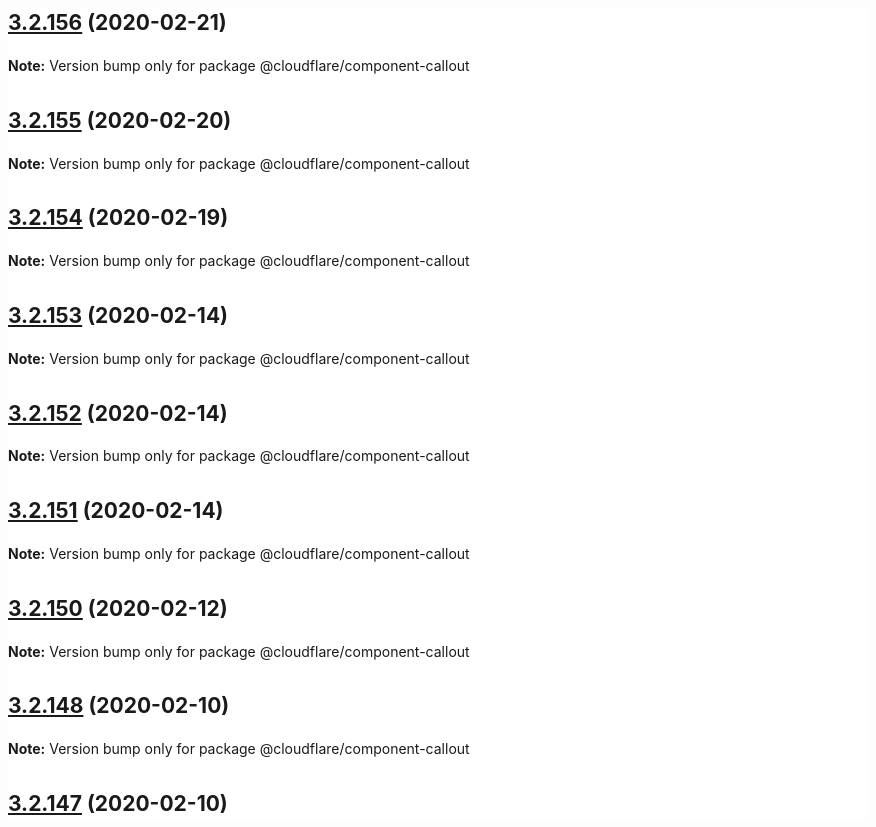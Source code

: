 ## [3.2.156](http://stash.cfops.it:7999/fe/stratus/compare/@cloudflare/component-callout@3.2.155...@cloudflare/component-callout@3.2.156) (2020-02-21)

**Note:** Version bump only for package @cloudflare/component-callout

## [3.2.155](http://stash.cfops.it:7999/fe/stratus/compare/@cloudflare/component-callout@3.2.154...@cloudflare/component-callout@3.2.155) (2020-02-20)

**Note:** Version bump only for package @cloudflare/component-callout

## [3.2.154](http://stash.cfops.it:7999/fe/stratus/compare/@cloudflare/component-callout@3.2.153...@cloudflare/component-callout@3.2.154) (2020-02-19)

**Note:** Version bump only for package @cloudflare/component-callout

## [3.2.153](http://stash.cfops.it:7999/fe/stratus/compare/@cloudflare/component-callout@3.2.152...@cloudflare/component-callout@3.2.153) (2020-02-14)

**Note:** Version bump only for package @cloudflare/component-callout

## [3.2.152](http://stash.cfops.it:7999/fe/stratus/compare/@cloudflare/component-callout@3.2.151...@cloudflare/component-callout@3.2.152) (2020-02-14)

**Note:** Version bump only for package @cloudflare/component-callout

## [3.2.151](http://stash.cfops.it:7999/fe/stratus/compare/@cloudflare/component-callout@3.2.150...@cloudflare/component-callout@3.2.151) (2020-02-14)

**Note:** Version bump only for package @cloudflare/component-callout

## [3.2.150](http://stash.cfops.it:7999/fe/stratus/compare/@cloudflare/component-callout@3.2.148...@cloudflare/component-callout@3.2.150) (2020-02-12)

**Note:** Version bump only for package @cloudflare/component-callout

## [3.2.148](http://stash.cfops.it:7999/fe/stratus/compare/@cloudflare/component-callout@3.2.147...@cloudflare/component-callout@3.2.148) (2020-02-10)

**Note:** Version bump only for package @cloudflare/component-callout

## [3.2.147](http://stash.cfops.it:7999/fe/stratus/compare/@cloudflare/component-callout@3.2.146...@cloudflare/component-callout@3.2.147) (2020-02-10)
